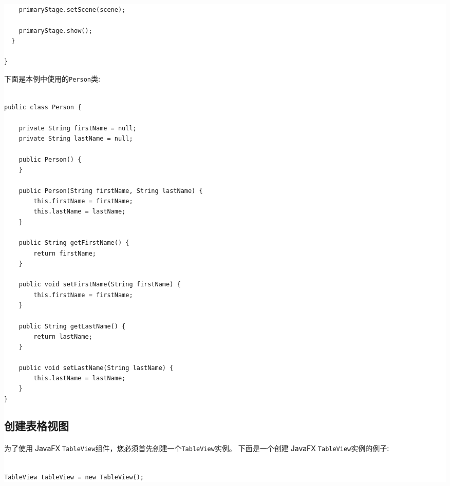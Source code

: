 ```
    primaryStage.setScene(scene);

    primaryStage.show();
  }

}

```

下面是本例中使用的`Person`类:

```

public class Person {

    private String firstName = null;
    private String lastName = null;

    public Person() {
    }

    public Person(String firstName, String lastName) {
        this.firstName = firstName;
        this.lastName = lastName;
    }

    public String getFirstName() {
        return firstName;
    }

    public void setFirstName(String firstName) {
        this.firstName = firstName;
    }

    public String getLastName() {
        return lastName;
    }

    public void setLastName(String lastName) {
        this.lastName = lastName;
    }
}

```

## 创建表格视图

为了使用 JavaFX `TableView`组件，您必须首先创建一个`TableView`实例。 下面是一个创建 JavaFX `TableView`实例的例子:

```

TableView tableView = new TableView();

```
